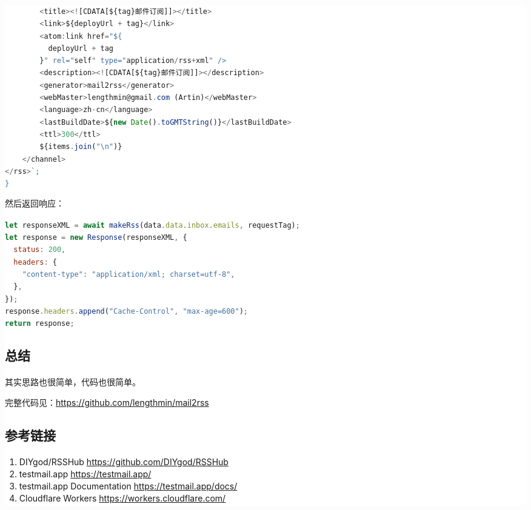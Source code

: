 ```js
        <title><![CDATA[${tag}邮件订阅]]></title>
        <link>${deployUrl + tag}</link>
        <atom:link href="${
          deployUrl + tag
        }" rel="self" type="application/rss+xml" />
        <description><![CDATA[${tag}邮件订阅]]></description>
        <generator>mail2rss</generator>
        <webMaster>lengthmin@gmail.com (Artin)</webMaster>
        <language>zh-cn</language>
        <lastBuildDate>${new Date().toGMTString()}</lastBuildDate>
        <ttl>300</ttl>
        ${items.join("\n")}
    </channel>
</rss>`;
}
```

然后返回响应：

```js
let responseXML = await makeRss(data.data.inbox.emails, requestTag);
let response = new Response(responseXML, {
  status: 200,
  headers: {
    "content-type": "application/xml; charset=utf-8",
  },
});
response.headers.append("Cache-Control", "max-age=600");
return response;
```

## 总结

其实思路也很简单，代码也很简单。

完整代码见：<https://github.com/lengthmin/mail2rss>

## 参考链接

1. DIYgod/RSSHub
  <https://github.com/DIYgod/RSSHub>
2. testmail.app
  <https://testmail.app/>
3. testmail.app Documentation
  <https://testmail.app/docs/>
4. Cloudflare Workers
  <https://workers.cloudflare.com/>
